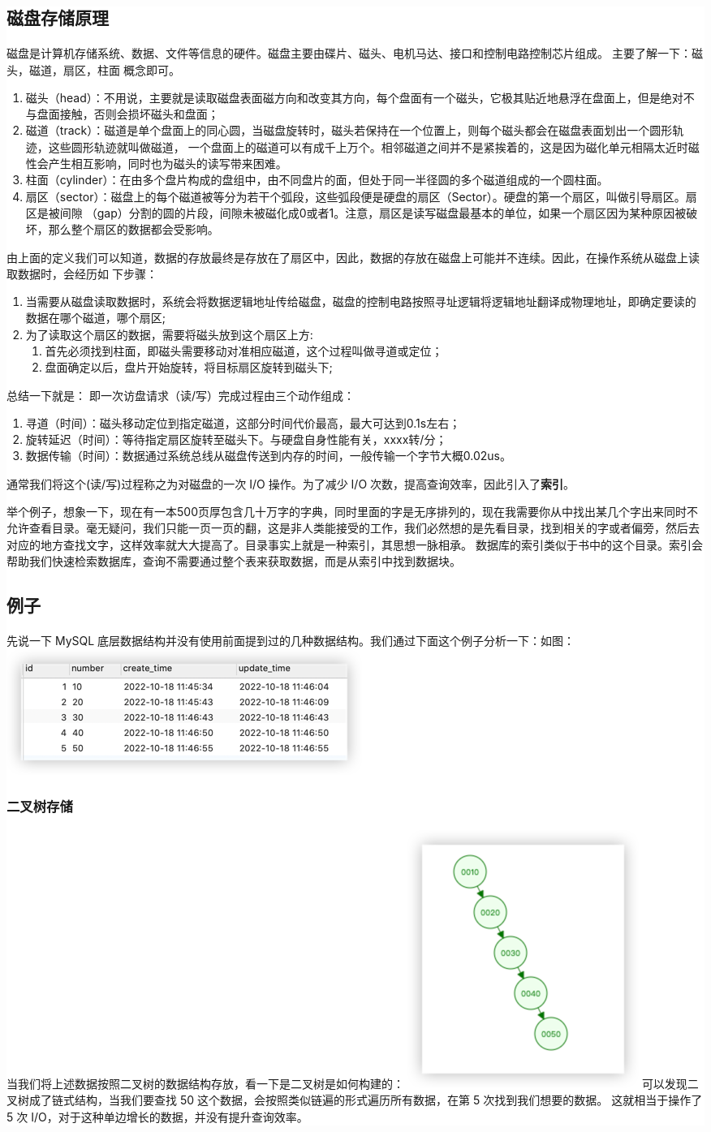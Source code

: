 ## 磁盘存储原理
磁盘是计算机存储系统、数据、文件等信息的硬件。磁盘主要由碟片、磁头、电机马达、接口和控制电路控制芯片组成。
主要了解一下：磁头，磁道，扇区，柱面 概念即可。

1. 磁头（head）：不用说，主要就是读取磁盘表面磁方向和改变其方向，每个盘面有一个磁头，它极其贴近地悬浮在盘面上，但是绝对不与盘面接触，否则会损坏磁头和盘面；
2. 磁道（track）：磁道是单个盘面上的同心圆，当磁盘旋转时，磁头若保持在一个位置上，则每个磁头都会在磁盘表面划出一个圆形轨迹，这些圆形轨迹就叫做磁道，
一个盘面上的磁道可以有成千上万个。相邻磁道之间并不是紧挨着的，这是因为磁化单元相隔太近时磁性会产生相互影响，同时也为磁头的读写带来困难。
3. 柱面（cylinder）：在由多个盘片构成的盘组中，由不同盘片的面，但处于同一半径圆的多个磁道组成的一个圆柱面。
4. 扇区（sector）：磁盘上的每个磁道被等分为若干个弧段，这些弧段便是硬盘的扇区（Sector）。硬盘的第一个扇区，叫做引导扇区。扇区是被间隙
（gap）分割的圆的片段，间隙未被磁化成0或者1。注意，扇区是读写磁盘最基本的单位，如果一个扇区因为某种原因被破坏，那么整个扇区的数据都会受影响。

由上面的定义我们可以知道，数据的存放最终是存放在了扇区中，因此，数据的存放在磁盘上可能并不连续。因此，在操作系统从磁盘上读取数据时，会经历如
下步骤：
1. 当需要从磁盘读取数据时，系统会将数据逻辑地址传给磁盘，磁盘的控制电路按照寻址逻辑将逻辑地址翻译成物理地址，即确定要读的数据在哪个磁道，哪个扇区;
2. 为了读取这个扇区的数据，需要将磁头放到这个扇区上方: 
   1. 首先必须找到柱面，即磁头需要移动对准相应磁道，这个过程叫做寻道或定位；
   2. 盘面确定以后，盘片开始旋转，将目标扇区旋转到磁头下;

总结一下就是：
即一次访盘请求（读/写）完成过程由三个动作组成：
1. 寻道（时间）：磁头移动定位到指定磁道，这部分时间代价最高，最大可达到0.1s左右； 
2. 旋转延迟（时间）：等待指定扇区旋转至磁头下。与硬盘自身性能有关，xxxx转/分； 
3. 数据传输（时间）：数据通过系统总线从磁盘传送到内存的时间，一般传输一个字节大概0.02us。

通常我们将这个(读/写)过程称之为对磁盘的一次 I/O 操作。为了减少 I/O 次数，提高查询效率，因此引入了**索引**。

举个例子，想象一下，现在有一本500页厚包含几十万字的字典，同时里面的字是无序排列的，现在我需要你从中找出某几个字出来同时不允许查看目录。毫无疑问，我们只能一页一页的翻，这是非人类能接受的工作，我们必然想的是先看目录，找到相关的字或者偏旁，然后去对应的地方查找文字，这样效率就大大提高了。目录事实上就是一种索引，其思想一脉相承。
数据库的索引类似于书中的这个目录。索引会帮助我们快速检索数据库，查询不需要通过整个表来获取数据，而是从索引中找到数据块。

## 例子
先说一下 MySQL 底层数据结构并没有使用前面提到过的几种数据结构。我们通过下面这个例子分析一下：如图：
![2.索引示例](../photo/2.索引示例.png)
### 二叉树存储
当我们将上述数据按照二叉树的数据结构存放，看一下是二叉树是如何构建的：
![3.二叉树构建](../photo/3.二叉树构建.png)
可以发现二叉树成了链式结构，当我们要查找 50 这个数据，会按照类似链遍的形式遍历所有数据，在第 5 次找到我们想要的数据。
这就相当于操作了 5 次 I/O，对于这种单边增长的数据，并没有提升查询效率。